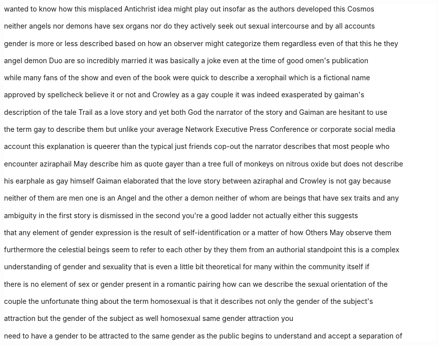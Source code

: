wanted to know how this misplaced Antichrist idea might play out insofar as the
authors developed this Cosmos

neither angels nor demons have sex organs nor do they actively seek out sexual
intercourse and by all accounts

gender is more or less described based on how an observer might categorize them
regardless even of that this he they

angel demon Duo are so incredibly married it was basically a joke even at the
time of good omen's publication

while many fans of the show and even of the book were quick to describe a
xerophail which is a fictional name

approved by spellcheck believe it or not and Crowley as a gay couple it was
indeed exasperated by gaiman's

description of the tale Trail as a love story and yet both God the narrator of
the story and Gaiman are hesitant to use

the term gay to describe them but unlike your average Network Executive Press
Conference or corporate social media

account this explanation is queerer than the typical just friends cop-out the
narrator describes that most people who

encounter aziraphail May describe him as quote gayer than a tree full of monkeys
on nitrous oxide but does not describe

his earphale as gay himself Gaiman elaborated that the love story between
aziraphal and Crowley is not gay because

neither of them are men one is an Angel and the other a demon neither of whom
are beings that have sex traits and any

ambiguity in the first story is dismissed in the second you're a good ladder not
actually either this suggests

that any element of gender expression is the result of self-identification or a
matter of how Others May observe them

furthermore the celestial beings seem to refer to each other by they them from
an authorial standpoint this is a complex

understanding of gender and sexuality that is even a little bit theoretical for
many within the community itself if

there is no element of sex or gender present in a romantic pairing how can we
describe the sexual orientation of the

couple the unfortunate thing about the term homosexual is that it describes not
only the gender of the subject's

attraction but the gender of the subject as well homosexual same gender
attraction you

need to have a gender to be attracted to the same gender as the public begins to
understand and accept a separation of

